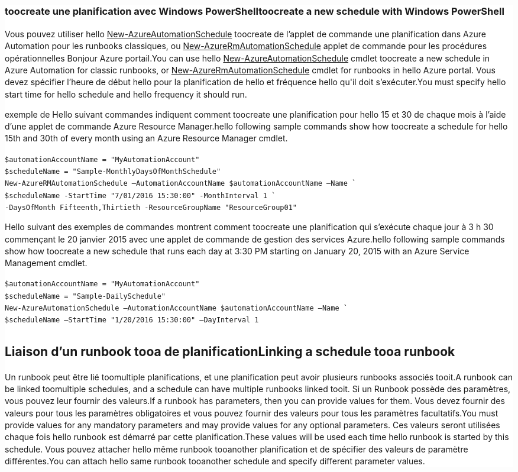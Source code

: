 ### <a name="toocreate-a-new-schedule-with-windows-powershell"></a><span data-ttu-id="d78f5-168">toocreate une planification avec Windows PowerShell</span><span class="sxs-lookup"><span data-stu-id="d78f5-168">toocreate a new schedule with Windows PowerShell</span></span>
<span data-ttu-id="d78f5-169">Vous pouvez utiliser hello [New-AzureAutomationSchedule](/powershell/module/azure/new-azureautomationschedule?view=azuresmps-3.7.0) toocreate de l’applet de commande une planification dans Azure Automation pour les runbooks classiques, ou [New-AzureRmAutomationSchedule](/powershell/module/azurerm.automation/new-azurermautomationschedule) applet de commande pour les procédures opérationnelles Bonjour Azure portail.</span><span class="sxs-lookup"><span data-stu-id="d78f5-169">You can use hello [New-AzureAutomationSchedule](/powershell/module/azure/new-azureautomationschedule?view=azuresmps-3.7.0) cmdlet toocreate a new schedule in Azure Automation for classic runbooks, or [New-AzureRmAutomationSchedule](/powershell/module/azurerm.automation/new-azurermautomationschedule) cmdlet for runbooks in hello Azure portal.</span></span> <span data-ttu-id="d78f5-170">Vous devez spécifier l’heure de début hello pour la planification de hello et fréquence hello qu'il doit s’exécuter.</span><span class="sxs-lookup"><span data-stu-id="d78f5-170">You must specify hello start time for hello schedule and hello frequency it should run.</span></span>

<span data-ttu-id="d78f5-171">exemple de Hello suivant commandes indiquent comment toocreate une planification pour hello 15 et 30 de chaque mois à l’aide d’une applet de commande Azure Resource Manager.</span><span class="sxs-lookup"><span data-stu-id="d78f5-171">hello following sample commands show how toocreate a schedule for hello 15th and 30th of every month using an Azure Resource Manager cmdlet.</span></span>

    $automationAccountName = "MyAutomationAccount"
    $scheduleName = "Sample-MonthlyDaysOfMonthSchedule"
    New-AzureRMAutomationSchedule –AutomationAccountName $automationAccountName –Name `
    $scheduleName -StartTime "7/01/2016 15:30:00" -MonthInterval 1 `
    -DaysOfMonth Fifteenth,Thirtieth -ResourceGroupName "ResourceGroup01"

<span data-ttu-id="d78f5-172">Hello suivant des exemples de commandes montrent comment toocreate une planification qui s’exécute chaque jour à 3 h 30 commençant le 20 janvier 2015 avec une applet de commande de gestion des services Azure.</span><span class="sxs-lookup"><span data-stu-id="d78f5-172">hello following sample commands show how toocreate a new schedule that runs each day at 3:30 PM starting on January 20, 2015 with an Azure Service Management cmdlet.</span></span>

    $automationAccountName = "MyAutomationAccount"
    $scheduleName = "Sample-DailySchedule"
    New-AzureAutomationSchedule –AutomationAccountName $automationAccountName –Name `
    $scheduleName –StartTime "1/20/2016 15:30:00" –DayInterval 1

## <a name="linking-a-schedule-tooa-runbook"></a><span data-ttu-id="d78f5-173">Liaison d’un runbook tooa de planification</span><span class="sxs-lookup"><span data-stu-id="d78f5-173">Linking a schedule tooa runbook</span></span>
<span data-ttu-id="d78f5-174">Un runbook peut être lié toomultiple planifications, et une planification peut avoir plusieurs runbooks associés tooit.</span><span class="sxs-lookup"><span data-stu-id="d78f5-174">A runbook can be linked toomultiple schedules, and a schedule can have multiple runbooks linked tooit.</span></span> <span data-ttu-id="d78f5-175">Si un Runbook possède des paramètres, vous pouvez leur fournir des valeurs.</span><span class="sxs-lookup"><span data-stu-id="d78f5-175">If a runbook has parameters, then you can provide values for them.</span></span> <span data-ttu-id="d78f5-176">Vous devez fournir des valeurs pour tous les paramètres obligatoires et vous pouvez fournir des valeurs pour tous les paramètres facultatifs.</span><span class="sxs-lookup"><span data-stu-id="d78f5-176">You must provide values for any mandatory parameters and may provide values for any optional parameters.</span></span>  <span data-ttu-id="d78f5-177">Ces valeurs seront utilisées chaque fois hello runbook est démarré par cette planification.</span><span class="sxs-lookup"><span data-stu-id="d78f5-177">These values will be used each time hello runbook is started by this schedule.</span></span>  <span data-ttu-id="d78f5-178">Vous pouvez attacher hello même runbook tooanother planification et de spécifier des valeurs de paramètre différentes.</span><span class="sxs-lookup"><span data-stu-id="d78f5-178">You can attach hello same runbook tooanother schedule and specify different parameter values.</span></span>
